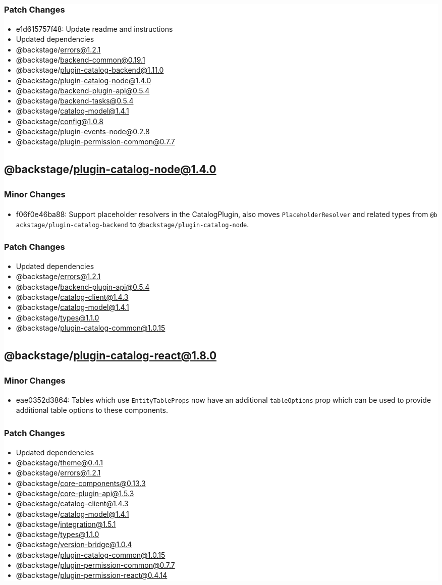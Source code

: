 ### Patch Changes

- e1d615757f48: Update readme and instructions
- Updated dependencies
 - @backstage/errors@1.2.1
 - @backstage/backend-common@0.19.1
 - @backstage/plugin-catalog-backend@1.11.0
 - @backstage/plugin-catalog-node@1.4.0
 - @backstage/backend-plugin-api@0.5.4
 - @backstage/backend-tasks@0.5.4
 - @backstage/catalog-model@1.4.1
 - @backstage/config@1.0.8
 - @backstage/plugin-events-node@0.2.8
 - @backstage/plugin-permission-common@0.7.7

## @backstage/plugin-catalog-node@1.4.0

### Minor Changes

- f06f0e46ba88: Support placeholder resolvers in the CatalogPlugin, also moves `PlaceholderResolver` and related types from `@backstage/plugin-catalog-backend` to `@backstage/plugin-catalog-node`.

### Patch Changes

- Updated dependencies
 - @backstage/errors@1.2.1
 - @backstage/backend-plugin-api@0.5.4
 - @backstage/catalog-client@1.4.3
 - @backstage/catalog-model@1.4.1
 - @backstage/types@1.1.0
 - @backstage/plugin-catalog-common@1.0.15

## @backstage/plugin-catalog-react@1.8.0

### Minor Changes

- eae0352d3864: Tables which use `EntityTableProps` now have an additional `tableOptions` prop which can be used to provide additional table options to these components.

### Patch Changes

- Updated dependencies
 - @backstage/theme@0.4.1
 - @backstage/errors@1.2.1
 - @backstage/core-components@0.13.3
 - @backstage/core-plugin-api@1.5.3
 - @backstage/catalog-client@1.4.3
 - @backstage/catalog-model@1.4.1
 - @backstage/integration@1.5.1
 - @backstage/types@1.1.0
 - @backstage/version-bridge@1.0.4
 - @backstage/plugin-catalog-common@1.0.15
 - @backstage/plugin-permission-common@0.7.7
 - @backstage/plugin-permission-react@0.4.14

